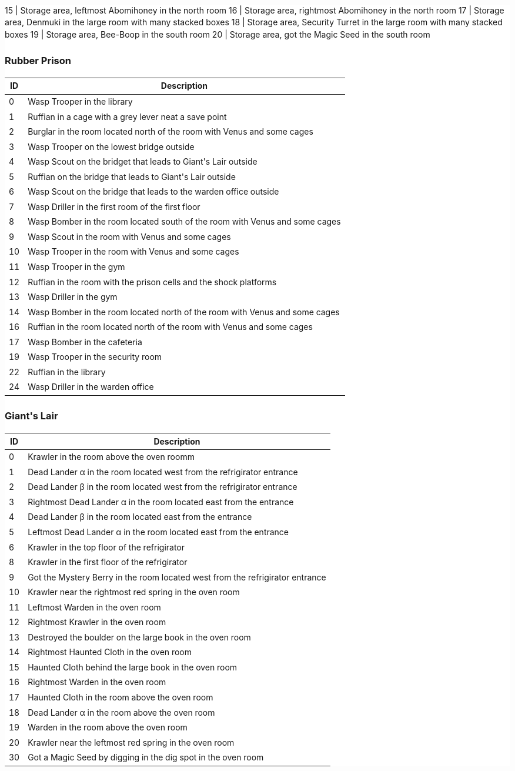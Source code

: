 15 | Storage area, leftmost Abomihoney in the north room
16 | Storage area, rightmost Abomihoney in the north room
17 | Storage area, Denmuki in the large room with many stacked boxes
18 | Storage area, Security Turret in the large room with many stacked boxes
19 | Storage area, Bee-Boop in the south room
20 | Storage area, got the Magic Seed in the south room

### Rubber Prison
ID | Description
-----------------------------------------|----------------------------------------
0 | Wasp Trooper in the library
1 | Ruffian in a cage with a grey lever neat a save point
2 | Burglar in the room located north of the room with Venus and some cages
3 | Wasp Trooper on the lowest bridge outside
4 | Wasp Scout on the bridget that leads to Giant's Lair outside
5 | Ruffian on the bridge that leads to Giant's Lair outside
6 | Wasp Scout on the bridge that leads to the warden office outside
7 | Wasp Driller in the first room of the first floor
8 | Wasp Bomber in the room located south of the room with Venus and some cages
9 | Wasp Scout in the room with Venus and some cages
10 | Wasp Trooper in the room with Venus and some cages
11 | Wasp Trooper in the gym
12 | Ruffian in the room with the prison cells and the shock platforms
13 | Wasp Driller in the gym
14 | Wasp Bomber in the room located north of the room with Venus and some cages
16 | Ruffian in the room located north of the room with Venus and some cages
17 | Wasp Bomber in the cafeteria
19 | Wasp Trooper in the security room
22 | Ruffian in the library
24 | Wasp Driller in the warden office

### Giant's Lair
ID | Description
------------------------------------------|------------------------------------------
0 | Krawler in the room above the oven roomm
1 | Dead Lander α in the room located west from the refrigirator entrance
2 | Dead Lander β in the room located west from the refrigirator entrance
3 | Rightmost Dead Lander α in the room located east from the entrance
4 | Dead Lander β in the room located east from the entrance
5 | Leftmost Dead Lander α in the room located east from the entrance
6 | Krawler in the top floor of the refrigirator
8 | Krawler in the first floor of the refrigirator
9 | Got the Mystery Berry in the room located west from the refrigirator entrance
10 | Krawler near the rightmost red spring in the oven room
11 | Leftmost Warden in the oven room
12 | Rightmost Krawler in the oven room
13 | Destroyed the boulder on the large book in the oven room
14 | Rightmost Haunted Cloth in the oven room
15 | Haunted Cloth behind the large book in the oven room
16 | Rightmost Warden in the oven room
17 | Haunted Cloth in the room above the oven room
18 | Dead Lander α in the room above the oven room
19 | Warden in the room above the oven room
20 | Krawler near the leftmost red spring in the oven room
30 | Got a Magic Seed by digging in the dig spot in the oven room
